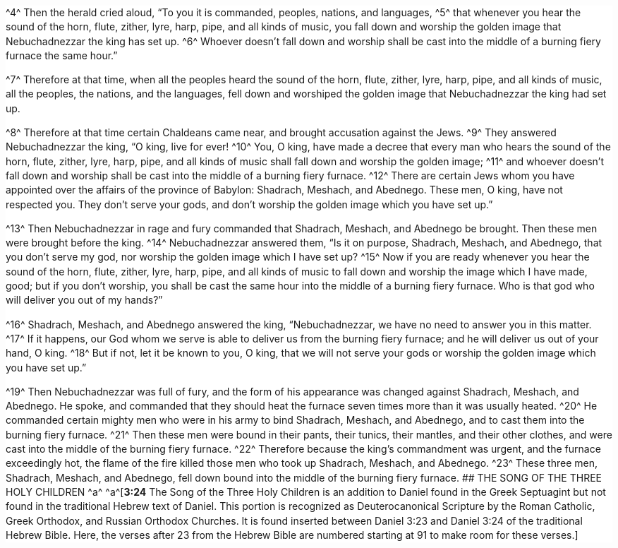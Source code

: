 ^4^ Then the herald cried aloud, “To you it is commanded, peoples, nations, and languages, ^5^ that whenever you hear the sound of the horn, flute, zither, lyre, harp, pipe, and all kinds of music, you fall down and worship the golden image that Nebuchadnezzar the king has set up. ^6^ Whoever doesn’t fall down and worship shall be cast into the middle of a burning fiery furnace the same hour.” 

^7^ Therefore at that time, when all the peoples heard the sound of the horn, flute, zither, lyre, harp, pipe, and all kinds of music, all the peoples, the nations, and the languages, fell down and worshiped the golden image that Nebuchadnezzar the king had set up. 

^8^ Therefore at that time certain Chaldeans came near, and brought accusation against the Jews. ^9^ They answered Nebuchadnezzar the king, “O king, live for ever! ^10^ You, O king, have made a decree that every man who hears the sound of the horn, flute, zither, lyre, harp, pipe, and all kinds of music shall fall down and worship the golden image; ^11^ and whoever doesn’t fall down and worship shall be cast into the middle of a burning fiery furnace. ^12^ There are certain Jews whom you have appointed over the affairs of the province of Babylon: Shadrach, Meshach, and Abednego. These men, O king, have not respected you. They don’t serve your gods, and don’t worship the golden image which you have set up.” 

^13^ Then Nebuchadnezzar in rage and fury commanded that Shadrach, Meshach, and Abednego be brought. Then these men were brought before the king. ^14^ Nebuchadnezzar answered them, “Is it on purpose, Shadrach, Meshach, and Abednego, that you don’t serve my god, nor worship the golden image which I have set up? ^15^ Now if you are ready whenever you hear the sound of the horn, flute, zither, lyre, harp, pipe, and all kinds of music to fall down and worship the image which I have made, good; but if you don’t worship, you shall be cast the same hour into the middle of a burning fiery furnace. Who is that god who will deliver you out of my hands?” 

^16^ Shadrach, Meshach, and Abednego answered the king, “Nebuchadnezzar, we have no need to answer you in this matter. ^17^ If it happens, our God whom we serve is able to deliver us from the burning fiery furnace; and he will deliver us out of your hand, O king. ^18^ But if not, let it be known to you, O king, that we will not serve your gods or worship the golden image which you have set up.” 

^19^ Then Nebuchadnezzar was full of fury, and the form of his appearance was changed against Shadrach, Meshach, and Abednego. He spoke, and commanded that they should heat the furnace seven times more than it was usually heated. ^20^ He commanded certain mighty men who were in his army to bind Shadrach, Meshach, and Abednego, and to cast them into the burning fiery furnace. ^21^ Then these men were bound in their pants, their tunics, their mantles, and their other clothes, and were cast into the middle of the burning fiery furnace. ^22^ Therefore because the king’s commandment was urgent, and the furnace exceedingly hot, the flame of the fire killed those men who took up Shadrach, Meshach, and Abednego. ^23^ These three men, Shadrach, Meshach, and Abednego, fell down bound into the middle of the burning fiery furnace. ## THE SONG OF THE THREE HOLY CHILDREN
^a^ 
^a^[**3:24** The Song of the Three Holy Children is an addition to Daniel found in the Greek Septuagint but not found in the traditional Hebrew text of Daniel. This portion is recognized as Deuterocanonical Scripture by the Roman Catholic, Greek Orthodox, and Russian Orthodox Churches. It is found inserted between Daniel 3:23 and Daniel 3:24 of the traditional Hebrew Bible. Here, the verses after 23 from the Hebrew Bible are numbered starting at 91 to make room for these verses.]
